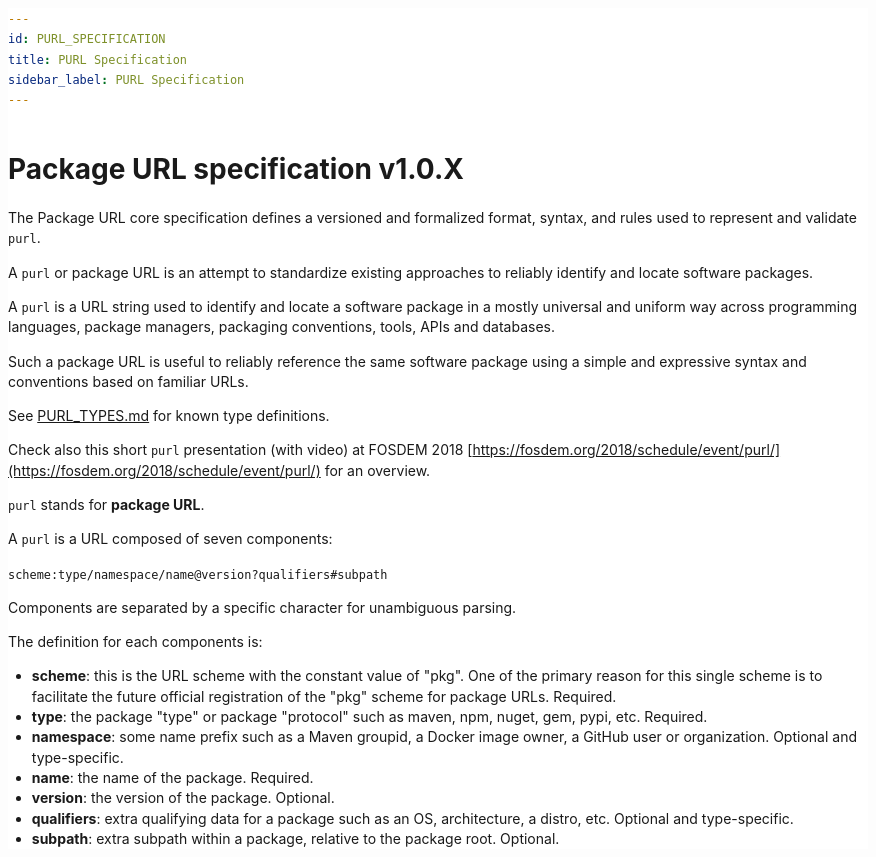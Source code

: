 ```yaml
---
id: PURL_SPECIFICATION
title: PURL Specification
sidebar_label: PURL Specification
---
```


# Package URL specification v1.0.X

The Package URL core specification defines a versioned and formalized
format, syntax, and rules used to represent and validate `purl`.

A `purl` or package URL is an attempt to standardize existing approaches
to reliably identify and locate software packages.

A `purl` is a URL string used to identify and locate a software package
in a mostly universal and uniform way across programming languages,
package managers, packaging conventions, tools, APIs and databases.

Such a package URL is useful to reliably reference the same software
package using a simple and expressive syntax and conventions based on
familiar URLs.

See [PURL_TYPES.md](PURL_TYPES.md) for known type definitions.

Check also this short `purl` presentation (with video) at FOSDEM 2018
[https://fosdem.org/2018/schedule/event/purl/](https://fosdem.org/2018/schedule/event/purl/) for an overview.

`purl` stands for **package URL**.

A `purl` is a URL composed of seven components:

    scheme:type/namespace/name@version?qualifiers#subpath

Components are separated by a specific character for unambiguous
parsing.

The definition for each components is:

- **scheme**: this is the URL scheme with the constant value of \"pkg\".
  One of the primary reason for this single scheme is to facilitate the
  future official registration of the \"pkg\" scheme for package URLs.
  Required.
- **type**: the package \"type\" or package \"protocol\" such as maven,
  npm, nuget, gem, pypi, etc. Required.
- **namespace**: some name prefix such as a Maven groupid, a Docker
  image owner, a GitHub user or organization. Optional and
  type-specific.
- **name**: the name of the package. Required.
- **version**: the version of the package. Optional.
- **qualifiers**: extra qualifying data for a package such as an OS,
  architecture, a distro, etc. Optional and type-specific.
- **subpath**: extra subpath within a package, relative to the package
  root. Optional.

